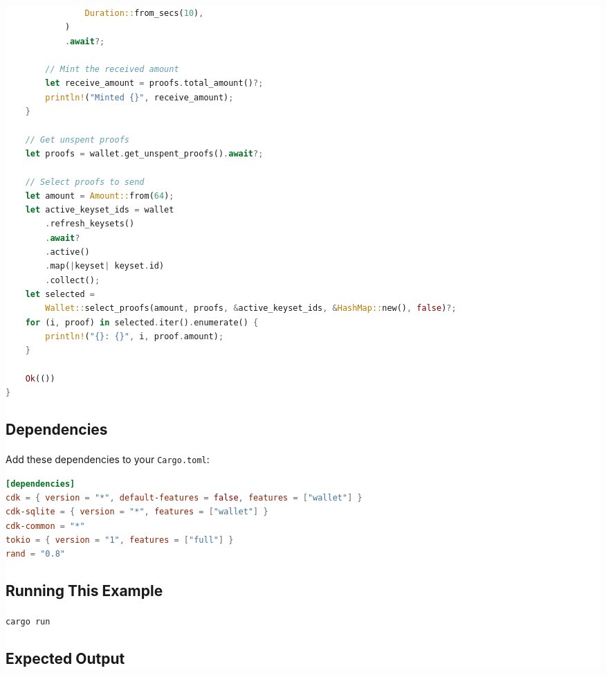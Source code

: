 ```rust
                Duration::from_secs(10),
            )
            .await?;

        // Mint the received amount
        let receive_amount = proofs.total_amount()?;
        println!("Minted {}", receive_amount);
    }

    // Get unspent proofs
    let proofs = wallet.get_unspent_proofs().await?;

    // Select proofs to send
    let amount = Amount::from(64);
    let active_keyset_ids = wallet
        .refresh_keysets()
        .await?
        .active()
        .map(|keyset| keyset.id)
        .collect();
    let selected =
        Wallet::select_proofs(amount, proofs, &active_keyset_ids, &HashMap::new(), false)?;
    for (i, proof) in selected.iter().enumerate() {
        println!("{}: {}", i, proof.amount);
    }

    Ok(())
}
```

## Dependencies

Add these dependencies to your `Cargo.toml`:

```toml
[dependencies]
cdk = { version = "*", default-features = false, features = ["wallet"] }
cdk-sqlite = { version = "*", features = ["wallet"] }
cdk-common = "*"
tokio = { version = "1", features = ["full"] }
rand = "0.8"
```

## Running This Example

```bash
cargo run
```

## Expected Output
